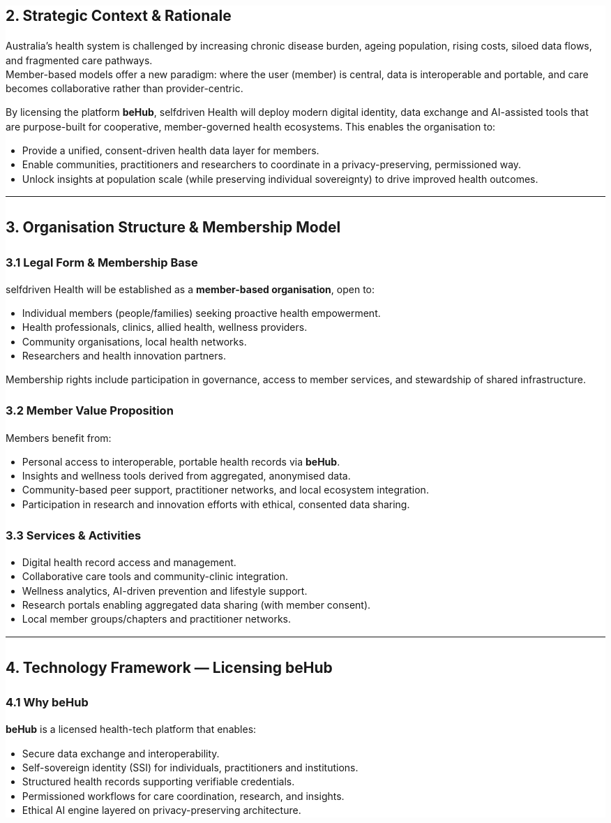 
## 2. Strategic Context & Rationale

Australia’s health system is challenged by increasing chronic disease burden, ageing population, rising costs, siloed data flows, and fragmented care pathways.  
Member-based models offer a new paradigm: where the user (member) is central, data is interoperable and portable, and care becomes collaborative rather than provider-centric.

By licensing the platform **beHub**, selfdriven Health will deploy modern digital identity, data exchange and AI-assisted tools that are purpose-built for cooperative, member-governed health ecosystems. This enables the organisation to:
- Provide a unified, consent-driven health data layer for members.  
- Enable communities, practitioners and researchers to coordinate in a privacy-preserving, permissioned way.  
- Unlock insights at population scale (while preserving individual sovereignty) to drive improved health outcomes.

---

## 3. Organisation Structure & Membership Model

### 3.1 Legal Form & Membership Base
selfdriven Health will be established as a **member-based organisation**, open to:
- Individual members (people/families) seeking proactive health empowerment.  
- Health professionals, clinics, allied health, wellness providers.  
- Community organisations, local health networks.  
- Researchers and health innovation partners.

Membership rights include participation in governance, access to member services, and stewardship of shared infrastructure.

### 3.2 Member Value Proposition
Members benefit from:
- Personal access to interoperable, portable health records via **beHub**.  
- Insights and wellness tools derived from aggregated, anonymised data.  
- Community-based peer support, practitioner networks, and local ecosystem integration.  
- Participation in research and innovation efforts with ethical, consented data sharing.

### 3.3 Services & Activities
- Digital health record access and management.  
- Collaborative care tools and community-clinic integration.  
- Wellness analytics, AI-driven prevention and lifestyle support.  
- Research portals enabling aggregated data sharing (with member consent).  
- Local member groups/chapters and practitioner networks.

---

## 4. Technology Framework — Licensing beHub

### 4.1 Why beHub
**beHub** is a licensed health-tech platform that enables:
- Secure data exchange and interoperability.  
- Self-sovereign identity (SSI) for individuals, practitioners and institutions.  
- Structured health records supporting verifiable credentials.  
- Permissioned workflows for care coordination, research, and insights.  
- Ethical AI engine layered on privacy-preserving architecture.
